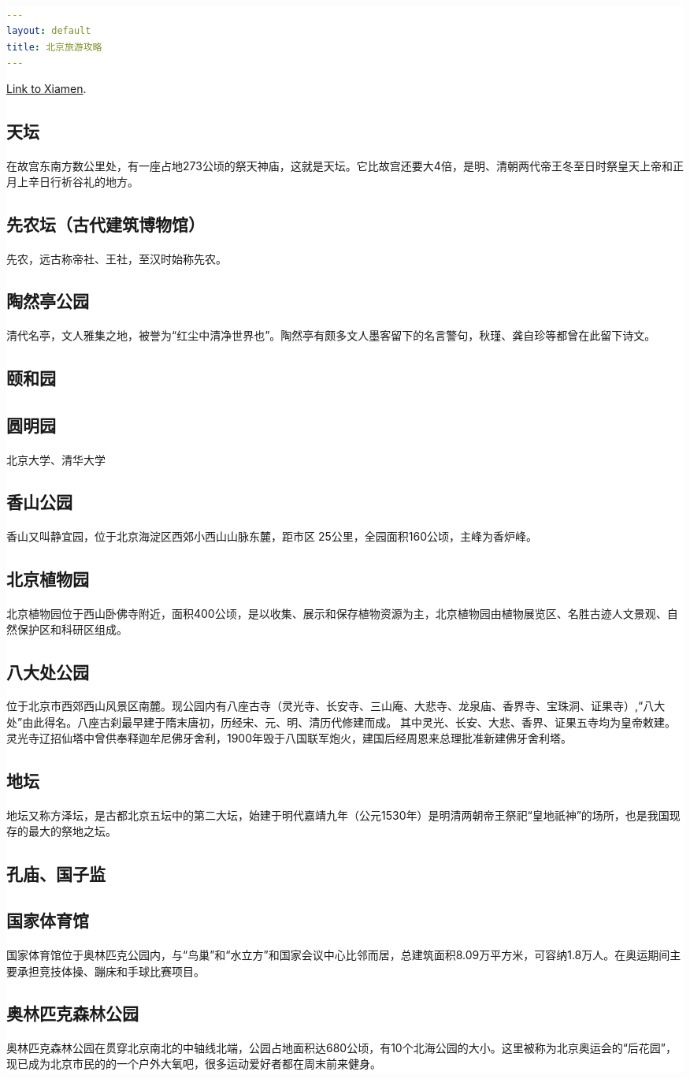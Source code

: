 ```yaml
---
layout: default
title: 北京旅游攻略
---
```


[Link to Xiamen](xiamen).

## 天坛
在故宫东南方数公里处，有一座占地273公顷的祭天神庙，这就是天坛。它比故宫还要大4倍，是明、清朝两代帝王冬至日时祭皇天上帝和正月上辛日行祈谷礼的地方。
    
## 先农坛（古代建筑博物馆）
先农，远古称帝社、王社，至汉时始称先农。
    
## 陶然亭公园
清代名亭，文人雅集之地，被誉为“红尘中清净世界也”。陶然亭有颇多文人墨客留下的名言警句，秋瑾、龚自珍等都曾在此留下诗文。

## 颐和园

## 圆明园
北京大学、清华大学

## 香山公园
香山又叫静宜园，位于北京海淀区西郊小西山山脉东麓，距市区 25公里，全园面积160公顷，主峰为香炉峰。

## 北京植物园
北京植物园位于西山卧佛寺附近，面积400公顷，是以收集、展示和保存植物资源为主，北京植物园由植物展览区、名胜古迹人文景观、自然保护区和科研区组成。

## 八大处公园
位于北京市西郊西山风景区南麓。现公园内有八座古寺（灵光寺、长安寺、三山庵、大悲寺、龙泉庙、香界寺、宝珠洞、证果寺）,“八大处”由此得名。八座古刹最早建于隋末唐初，历经宋、元、明、清历代修建而成。
其中灵光、长安、大悲、香界、证果五寺均为皇帝敕建。灵光寺辽招仙塔中曾供奉释迦牟尼佛牙舍利，1900年毁于八国联军炮火，建国后经周恩来总理批准新建佛牙舍利塔。

## 地坛
地坛又称方泽坛，是古都北京五坛中的第二大坛，始建于明代嘉靖九年（公元1530年）是明清两朝帝王祭祀“皇地祇神”的场所，也是我国现存的最大的祭地之坛。

## 孔庙、国子监

## 国家体育馆
国家体育馆位于奥林匹克公园内，与“鸟巢”和“水立方”和国家会议中心比邻而居，总建筑面积8.09万平方米，可容纳1.8万人。在奥运期间主要承担竞技体操、蹦床和手球比赛项目。

## 奥林匹克森林公园
奥林匹克森林公园在贯穿北京南北的中轴线北端，公园占地面积达680公顷，有10个北海公园的大小。这里被称为北京奥运会的“后花园”，现已成为北京市民的的一个户外大氧吧，很多运动爱好者都在周末前来健身。

